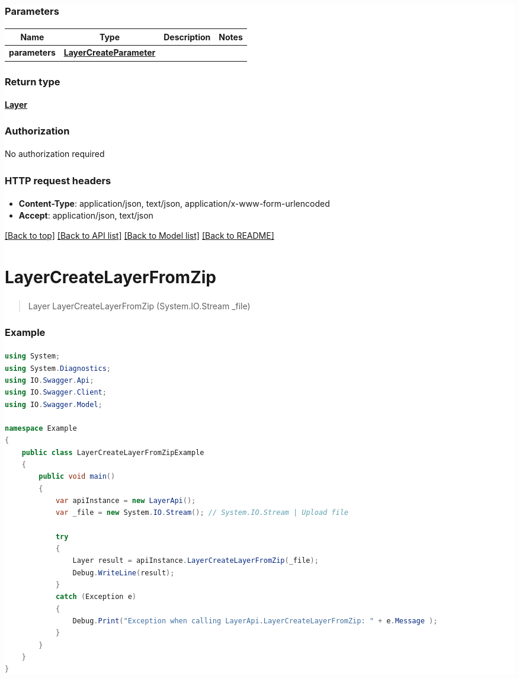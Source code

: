 ### Parameters

Name | Type | Description  | Notes
------------- | ------------- | ------------- | -------------
 **parameters** | [**LayerCreateParameter**](LayerCreateParameter.md)|  | 

### Return type

[**Layer**](Layer.md)

### Authorization

No authorization required

### HTTP request headers

 - **Content-Type**: application/json, text/json, application/x-www-form-urlencoded
 - **Accept**: application/json, text/json

[[Back to top]](#) [[Back to API list]](../README.md#documentation-for-api-endpoints) [[Back to Model list]](../README.md#documentation-for-models) [[Back to README]](../README.md)

<a name="layercreatelayerfromzip"></a>
# **LayerCreateLayerFromZip**
> Layer LayerCreateLayerFromZip (System.IO.Stream _file)



### Example
```csharp
using System;
using System.Diagnostics;
using IO.Swagger.Api;
using IO.Swagger.Client;
using IO.Swagger.Model;

namespace Example
{
    public class LayerCreateLayerFromZipExample
    {
        public void main()
        {
            var apiInstance = new LayerApi();
            var _file = new System.IO.Stream(); // System.IO.Stream | Upload file

            try
            {
                Layer result = apiInstance.LayerCreateLayerFromZip(_file);
                Debug.WriteLine(result);
            }
            catch (Exception e)
            {
                Debug.Print("Exception when calling LayerApi.LayerCreateLayerFromZip: " + e.Message );
            }
        }
    }
}
```
